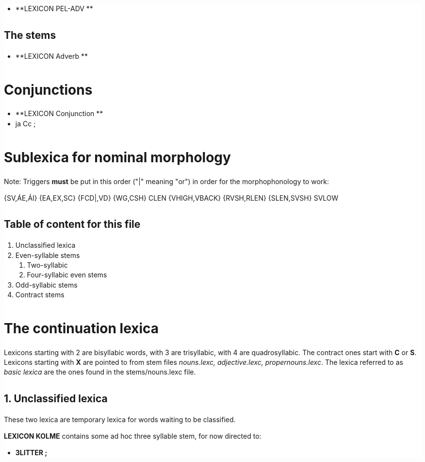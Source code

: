  * **LEXICON PEL-ADV ** 


## The stems

 * **LEXICON Adverb **




# Conjunctions 



 * **LEXICON Conjunction  **
 * ja Cc ;          




# Sublexica for nominal morphology 

Note: Triggers **must** be put in this order ("|" meaning "or") in 
order for the morphophonology to work: 

{SV,ÁE,ÁI}  {EA,EX,SC}  {FCD|,VD} {WG,CSH} CLEN  {VHIGH,VBACK}  {RVSH,RLEN} {SLEN,SVSH}  SVLOW 


## Table of content for this file 
1. Unclassified lexica 
1. Even-syllable stems 
    1. Two-syllabic 
    1. Four-syllabic even stems 
1. Odd-syllabic stems 
1. Contract stems 


# The continuation lexica 

Lexicons starting with 2 are bisyllabic words, 
with 3 are trisyllabic, with 4 are quadrosyllabic. 
The contract ones start with **C** or **S**. 
Lexicons starting with **X** are pointed to from stem files 
*nouns.lexc, adjective.lexc, propernouns.lexc*. 
The lexica referred to as *basic lexica* are the ones found in the 
stems/nouns.lexc file. 



## 1. Unclassified lexica 

These two lexica are temporary lexica for words waiting to be classified. 

**LEXICON KOLME** contains some ad hoc three syllable stem, for now directed to: 
 * **3LITTER ;** 
